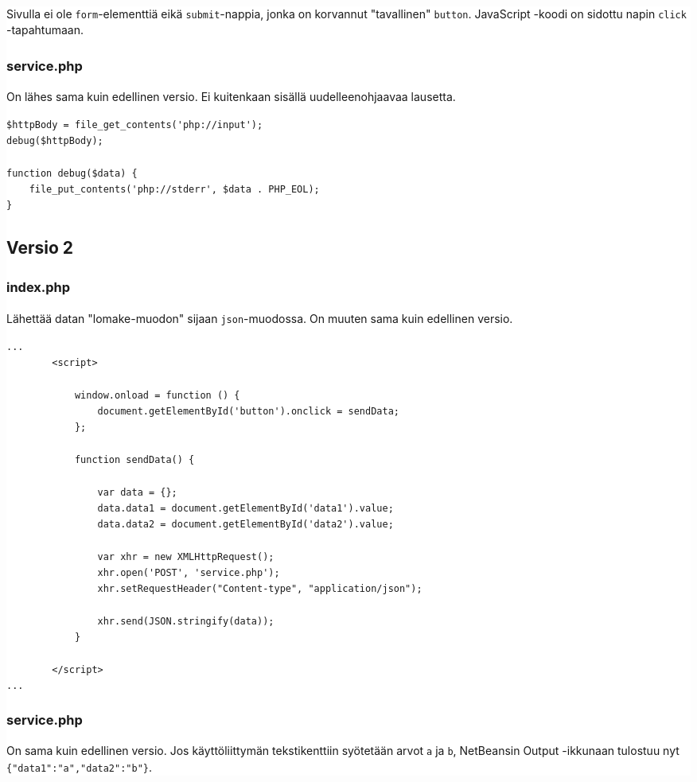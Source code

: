 Sivulla ei ole `form`-elementtiä eikä `submit`-nappia, jonka on korvannut "tavallinen" `button`. JavaScript -koodi on sidottu napin `click`-tapahtumaan. 

### service.php

On lähes sama kuin edellinen versio. Ei kuitenkaan sisällä uudelleenohjaavaa lausetta.

~~~
$httpBody = file_get_contents('php://input');
debug($httpBody);

function debug($data) {
    file_put_contents('php://stderr', $data . PHP_EOL);
}
~~~


## Versio 2


### index.php

Lähettää datan "lomake-muodon" sijaan `json`-muodossa. On muuten sama kuin edellinen versio.

~~~
...
        <script>

            window.onload = function () {
                document.getElementById('button').onclick = sendData;
            };
            
            function sendData() {

                var data = {};                
                data.data1 = document.getElementById('data1').value;
                data.data2 = document.getElementById('data2').value;
                
                var xhr = new XMLHttpRequest();
                xhr.open('POST', 'service.php');
                xhr.setRequestHeader("Content-type", "application/json");
                
                xhr.send(JSON.stringify(data));                
            }

        </script>
...
~~~


### service.php

On sama kuin edellinen versio. Jos käyttöliittymän tekstikenttiin syötetään arvot `a` ja `b`, NetBeansin Output -ikkunaan tulostuu nyt `{"data1":"a","data2":"b"}`.

